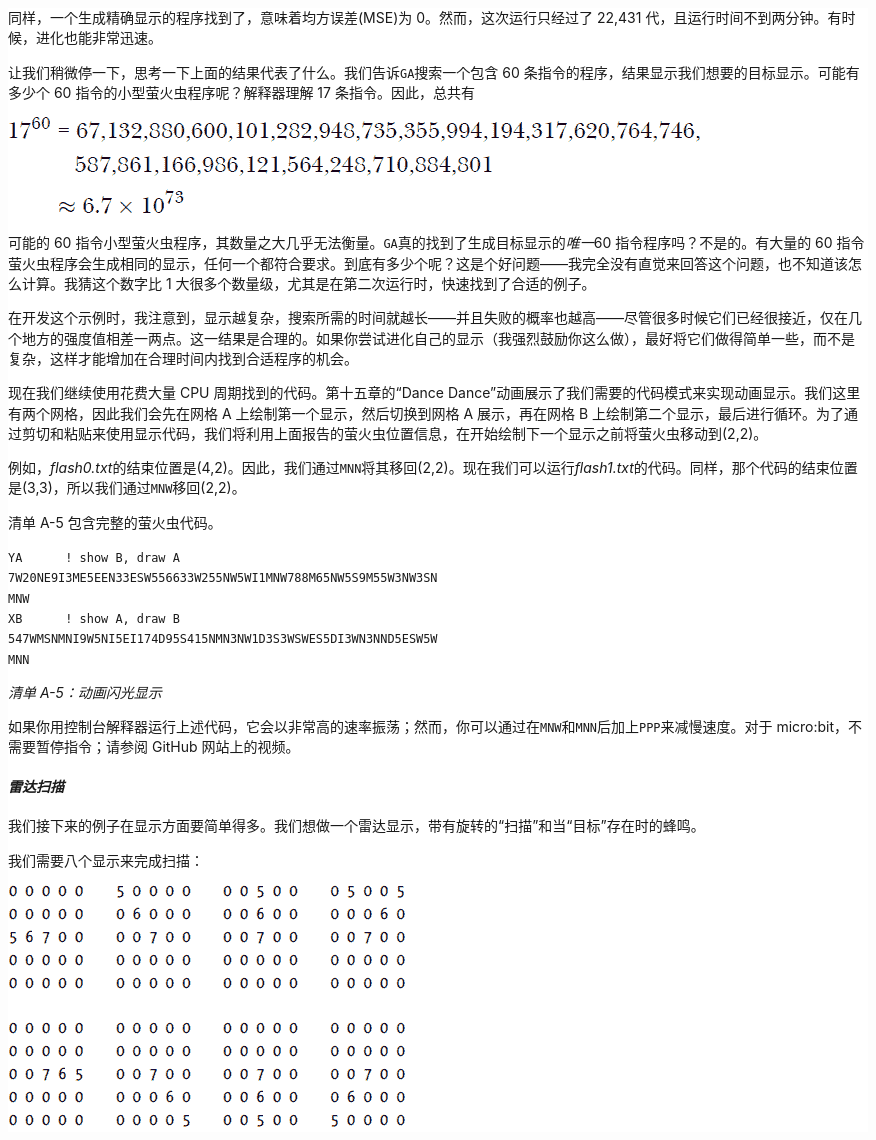 同样，一个生成精确显示的程序找到了，意味着均方误差(MSE)为 0。然而，这次运行只经过了 22,431 代，且运行时间不到两分钟。有时候，进化也能非常迅速。

让我们稍微停一下，思考一下上面的结果代表了什么。我们告诉`GA`搜索一个包含 60 条指令的程序，结果显示我们想要的目标显示。可能有多少个 60 指令的小型萤火虫程序呢？解释器理解 17 条指令。因此，总共有

![Image](img/f0442.jpg)

可能的 60 指令小型萤火虫程序，其数量之大几乎无法衡量。`GA`真的找到了生成目标显示的*唯一*60 指令程序吗？不是的。有大量的 60 指令萤火虫程序会生成相同的显示，任何一个都符合要求。到底有多少个呢？这是个好问题——我完全没有直觉来回答这个问题，也不知道该怎么计算。我猜这个数字比 1 大很多个数量级，尤其是在第二次运行时，快速找到了合适的例子。

在开发这个示例时，我注意到，显示越复杂，搜索所需的时间就越长——并且失败的概率也越高——尽管很多时候它们已经很接近，仅在几个地方的强度值相差一两点。这一结果是合理的。如果你尝试进化自己的显示（我强烈鼓励你这么做），最好将它们做得简单一些，而不是复杂，这样才能增加在合理时间内找到合适程序的机会。

现在我们继续使用花费大量 CPU 周期找到的代码。第十五章的“Dance Dance”动画展示了我们需要的代码模式来实现动画显示。我们这里有两个网格，因此我们会先在网格 A 上绘制第一个显示，然后切换到网格 A 展示，再在网格 B 上绘制第二个显示，最后进行循环。为了通过剪切和粘贴来使用显示代码，我们将利用上面报告的萤火虫位置信息，在开始绘制下一个显示之前将萤火虫移动到(2,2)。

例如，*flash0.txt*的结束位置是(4,2)。因此，我们通过`MNN`将其移回(2,2)。现在我们可以运行*flash1.txt*的代码。同样，那个代码的结束位置是(3,3)，所以我们通过`MNW`移回(2,2)。

清单 A-5 包含完整的萤火虫代码。

```
YA      ! show B, draw A
7W20NE9I3ME5EEN33ESW556633W255NW5WI1MNW788M65NW5S9M55W3NW3SN
MNW
XB      ! show A, draw B
547WMSNMNI9W5NI5EI174D95S415NMN3NW1D3S3WSWES5DI3WN3NND5ESW5W
MNN
```

*清单 A-5：动画闪光显示*

如果你用控制台解释器运行上述代码，它会以非常高的速率振荡；然而，你可以通过在`MNW`和`MNN`后加上`PPP`来减慢速度。对于 micro:bit，不需要暂停指令；请参阅 GitHub 网站上的视频。

#### ***雷达扫描***

我们接下来的例子在显示方面要简单得多。我们想做一个雷达显示，带有旋转的“扫描”和当“目标”存在时的蜂鸣。

我们需要八个显示来完成扫描：

![Image](img/f0443-01.jpg)

